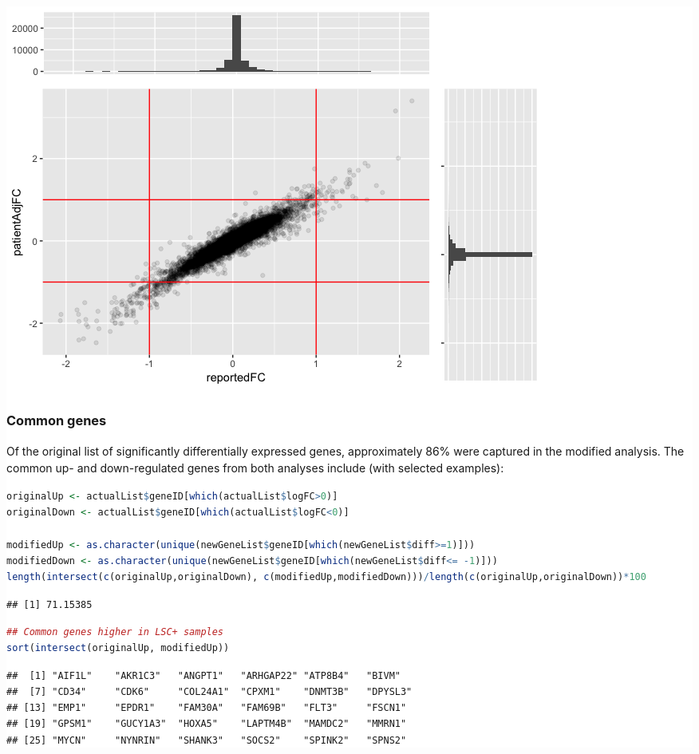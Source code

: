 ![](05_compare_analyses_files/figure-markdown_github/unnamed-chunk-1-2.png)

### Common genes

Of the original list of significantly differentially expressed genes, approximately 86% were captured in the modified analysis. The common up- and down-regulated genes from both analyses include (with selected examples):

``` r
originalUp <- actualList$geneID[which(actualList$logFC>0)]
originalDown <- actualList$geneID[which(actualList$logFC<0)]

modifiedUp <- as.character(unique(newGeneList$geneID[which(newGeneList$diff>=1)]))
modifiedDown <- as.character(unique(newGeneList$geneID[which(newGeneList$diff<= -1)]))
length(intersect(c(originalUp,originalDown), c(modifiedUp,modifiedDown)))/length(c(originalUp,originalDown))*100
```

    ## [1] 71.15385

``` r
## Common genes higher in LSC+ samples
sort(intersect(originalUp, modifiedUp))
```

    ##  [1] "AIF1L"    "AKR1C3"   "ANGPT1"   "ARHGAP22" "ATP8B4"   "BIVM"    
    ##  [7] "CD34"     "CDK6"     "COL24A1"  "CPXM1"    "DNMT3B"   "DPYSL3"  
    ## [13] "EMP1"     "EPDR1"    "FAM30A"   "FAM69B"   "FLT3"     "FSCN1"   
    ## [19] "GPSM1"    "GUCY1A3"  "HOXA5"    "LAPTM4B"  "MAMDC2"   "MMRN1"   
    ## [25] "MYCN"     "NYNRIN"   "SHANK3"   "SOCS2"    "SPINK2"   "SPNS2"   